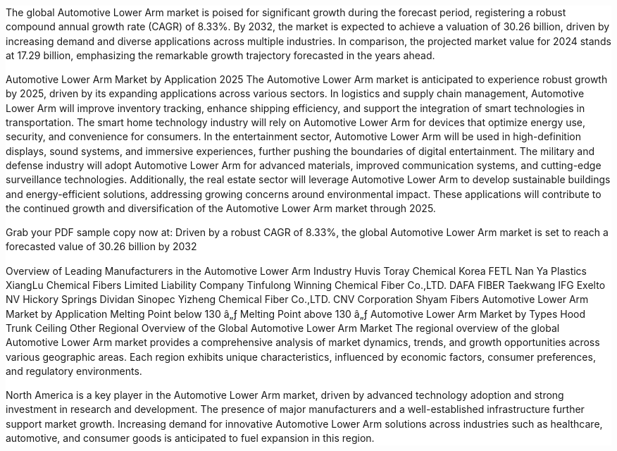 The global Automotive Lower Arm market is poised for significant growth during the forecast period, registering a robust compound annual growth rate (CAGR) of 8.33%. By 2032, the market is expected to achieve a valuation of 30.26 billion, driven by increasing demand and diverse applications across multiple industries. In comparison, the projected market value for 2024 stands at 17.29 billion, emphasizing the remarkable growth trajectory forecasted in the years ahead. 

Automotive Lower Arm Market by Application 2025
The Automotive Lower Arm market is anticipated to experience robust growth by 2025, driven by its expanding applications across various sectors. In logistics and supply chain management, Automotive Lower Arm will improve inventory tracking, enhance shipping efficiency, and support the integration of smart technologies in transportation. The smart home technology industry will rely on Automotive Lower Arm for devices that optimize energy use, security, and convenience for consumers. In the entertainment sector, Automotive Lower Arm will be used in high-definition displays, sound systems, and immersive experiences, further pushing the boundaries of digital entertainment. The military and defense industry will adopt Automotive Lower Arm for advanced materials, improved communication systems, and cutting-edge surveillance technologies. Additionally, the real estate sector will leverage Automotive Lower Arm to develop sustainable buildings and energy-efficient solutions, addressing growing concerns around environmental impact. These applications will contribute to the continued growth and diversification of the Automotive Lower Arm market through 2025.

Grab your PDF sample copy now at: Driven by a robust CAGR of 8.33%, the global Automotive Lower Arm market is set to reach a forecasted value of 30.26 billion by 2032

Overview of Leading Manufacturers in the Automotive Lower Arm Industry
Huvis
Toray Chemical Korea
FETL
Nan Ya Plastics
XiangLu Chemical Fibers Limited Liability Company
Tinfulong Winning Chemical Fiber Co.,LTD.
DAFA FIBER
Taekwang
IFG Exelto NV
Hickory Springs
Dividan
Sinopec Yizheng Chemical Fiber Co.,LTD.
CNV Corporation
Shyam Fibers
Automotive Lower Arm Market by Application
Melting Point below 130 â„ƒ
Melting Point above 130 â„ƒ
Automotive Lower Arm Market by Types
Hood
Trunk
Ceiling
Other
Regional Overview of the Global Automotive Lower Arm Market
The regional overview of the global Automotive Lower Arm market provides a comprehensive analysis of market dynamics, trends, and growth opportunities across various geographic areas. Each region exhibits unique characteristics, influenced by economic factors, consumer preferences, and regulatory environments.

North America is a key player in the Automotive Lower Arm market, driven by advanced technology adoption and strong investment in research and development. The presence of major manufacturers and a well-established infrastructure further support market growth. Increasing demand for innovative Automotive Lower Arm solutions across industries such as healthcare, automotive, and consumer goods is anticipated to fuel expansion in this region.
